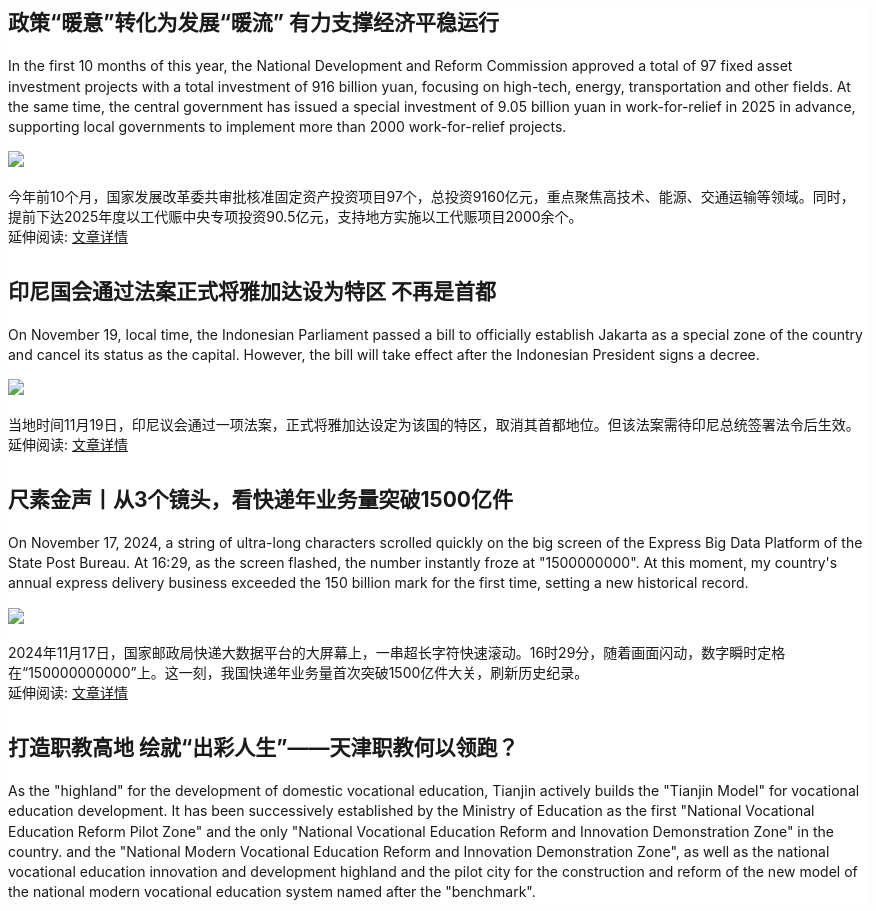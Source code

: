 ## 政策“暖意”转化为发展“暖流” 有力支撑经济平稳运行   
In the first 10 months of this year, the National Development and Reform Commission approved a total of 97 fixed asset investment projects with a total investment of 916 billion yuan, focusing on high-tech, energy, transportation and other fields. At the same time, the central government has issued a special investment of 9.05 billion yuan in work-for-relief in 2025 in advance, supporting local governments to implement more than 2000 work-for-relief projects.   

<img src="https://p5.img.cctvpic.com/photoworkspace/2024/11/19/2024111920261425601.png" />   

今年前10个月，国家发展改革委共审批核准固定资产投资项目97个，总投资9160亿元，重点聚焦高技术、能源、交通运输等领域。同时，提前下达2025年度以工代赈中央专项投资90.5亿元，支持地方实施以工代赈项目2000余个。   
延伸阅读: [文章详情](https://news.cctv.com/2024/11/19/ARTIyAFCr73dbnmkyEjqGqOm241119.shtml)   

<qrcode title="政策“暖意”转化为发展“暖流” 有力支撑经济平稳运行" image="https://p5.img.cctvpic.com/photoworkspace/2024/11/19/2024111920261425601.png" />   

## 印尼国会通过法案正式将雅加达设为特区 不再是首都   
On November 19, local time, the Indonesian Parliament passed a bill to officially establish Jakarta as a special zone of the country and cancel its status as the capital. However, the bill will take effect after the Indonesian President signs a decree.   

<img src="https://p3.img.cctvpic.com/photoworkspace/2024/11/19/2024111920321671684.jpg" />   

当地时间11月19日，印尼议会通过一项法案，正式将雅加达设定为该国的特区，取消其首都地位。但该法案需待印尼总统签署法令后生效。   
延伸阅读: [文章详情](https://news.cctv.com/2024/11/19/ARTIdBJEgWKYJeZevpD8jVnl241119.shtml)   

<qrcode title="印尼国会通过法案正式将雅加达设为特区 不再是首都" image="https://p3.img.cctvpic.com/photoworkspace/2024/11/19/2024111920321671684.jpg" />   

## 尺素金声丨从3个镜头，看快递年业务量突破1500亿件   
On November 17, 2024, a string of ultra-long characters scrolled quickly on the big screen of the Express Big Data Platform of the State Post Bureau. At 16:29, as the screen flashed, the number instantly froze at "1500000000". At this moment, my country's annual express delivery business exceeded the 150 billion mark for the first time, setting a new historical record.   

<img src="https://p4.img.cctvpic.com/photoworkspace/2024/11/19/2024111919575321473.jpg" />   

2024年11月17日，国家邮政局快递大数据平台的大屏幕上，一串超长字符快速滚动。16时29分，随着画面闪动，数字瞬时定格在“150000000000”上。这一刻，我国快递年业务量首次突破1500亿件大关，刷新历史纪录。   
延伸阅读: [文章详情](https://news.cctv.com/2024/11/19/ARTIfMh31SZsIqUrEQh9C1BE241119.shtml)   

<qrcode title="尺素金声丨从3个镜头，看快递年业务量突破1500亿件" image="https://p4.img.cctvpic.com/photoworkspace/2024/11/19/2024111919575321473.jpg" />   

## 打造职教高地 绘就“出彩人生”——天津职教何以领跑？   
As the "highland" for the development of domestic vocational education, Tianjin actively builds the "Tianjin Model" for vocational education development. It has been successively established by the Ministry of Education as the first "National Vocational Education Reform Pilot Zone" and the only "National Vocational Education Reform and Innovation Demonstration Zone" in the country. and the "National Modern Vocational Education Reform and Innovation Demonstration Zone", as well as the national vocational education innovation and development highland and the pilot city for the construction and reform of the new model of the national modern vocational education system named after the "benchmark".   
